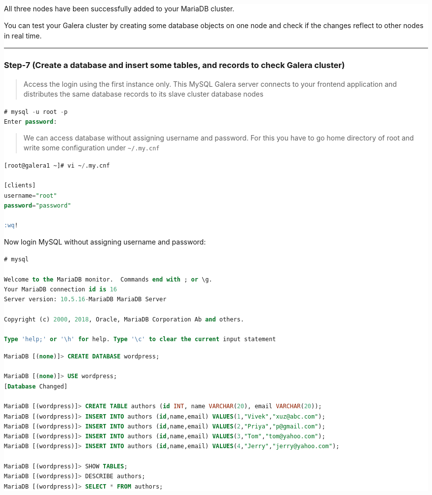 All three nodes have been successfully added to your MariaDB cluster.

You can test your Galera cluster by creating some database objects on one node and check if the changes reflect to other nodes in real time.

---

### Step-7 (Create a database and insert some tables, and records to check Galera cluster)

> Access the login using the first instance only. This MySQL Galera server connects to your frontend application and distributes the same database records to its slave cluster database nodes

```sql
# mysql -u root -p
Enter password:
```

> We can access database without assigning username and password. For this you have to go home directory of root and write some configuration under `~/.my.cnf`

```sql
[root@galera1 ~]# vi ~/.my.cnf

[clients]
username="root"
password="password"

:wq!
```

Now login MySQL without assigning username and password:

```sql
# mysql

Welcome to the MariaDB monitor.  Commands end with ; or \g.
Your MariaDB connection id is 16
Server version: 10.5.16-MariaDB MariaDB Server

Copyright (c) 2000, 2018, Oracle, MariaDB Corporation Ab and others.

Type 'help;' or '\h' for help. Type '\c' to clear the current input statement
```

```sql
MariaDB [(none)]> CREATE DATABASE wordpress;

MariaDB [(none)]> USE wordpress;
[Database Changed]

MariaDB [(wordpress)]> CREATE TABLE authors (id INT, name VARCHAR(20), email VARCHAR(20));
MariaDB [(wordpress)]> INSERT INTO authors (id,name,email) VALUES(1,"Vivek","xuz@abc.com");
MariaDB [(wordpress)]> INSERT INTO authors (id,name,email) VALUES(2,"Priya","p@gmail.com");
MariaDB [(wordpress)]> INSERT INTO authors (id,name,email) VALUES(3,"Tom","tom@yahoo.com");
MariaDB [(wordpress)]> INSERT INTO authors (id,name,email) VALUES(4,"Jerry","jerry@yahoo.com");

MariaDB [(wordpress)]> SHOW TABLES;
MariaDB [(wordpress)]> DESCRIBE authors;
MariaDB [(wordpress)]> SELECT * FROM authors;
```
